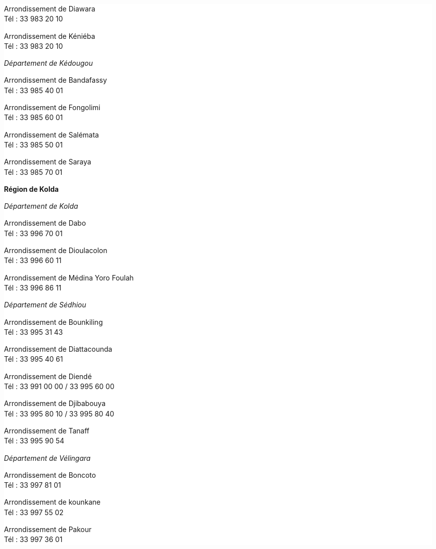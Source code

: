 Arrondissement de Diawara  
Tél : 33 983 20 10  
  
Arrondissement de Kéniéba  
Tél : 33 983 20 10  
  
_Département de Kédougou_  
  
Arrondissement de Bandafassy  
Tél : 33 985 40 01  
  
Arrondissement de Fongolimi  
Tél : 33 985 60 01  
  
Arrondissement de Salémata  
Tél : 33 985 50 01  
  
Arrondissement de Saraya  
Tél : 33 985 70 01  
  
**Région de Kolda**  
  
_Département de Kolda_  
  
Arrondissement de Dabo  
Tél : 33 996 70 01  
  
Arrondissement de Dioulacolon  
Tél : 33 996 60 11  
  
Arrondissement de Médina Yoro Foulah  
Tél : 33 996 86 11  
  
_Département de Sédhiou_  
  
Arrondissement de Bounkiling  
Tél : 33 995 31 43  
  
Arrondissement de Diattacounda  
Tél : 33 995 40 61  
  
Arrondissement de Diendé  
Tél : 33 991 00 00 / 33 995 60 00  
  
Arrondissement de Djibabouya  
Tél : 33 995 80 10 / 33 995 80 40  
  
Arrondissement de Tanaff  
Tél : 33 995 90 54  
  
_Département de Vélingara_  
  
Arrondissement de Boncoto  
Tél : 33 997 81 01  
  
Arrondissement de kounkane  
Tél : 33 997 55 02  
  
Arrondissement de Pakour  
Tél : 33 997 36 01  
  